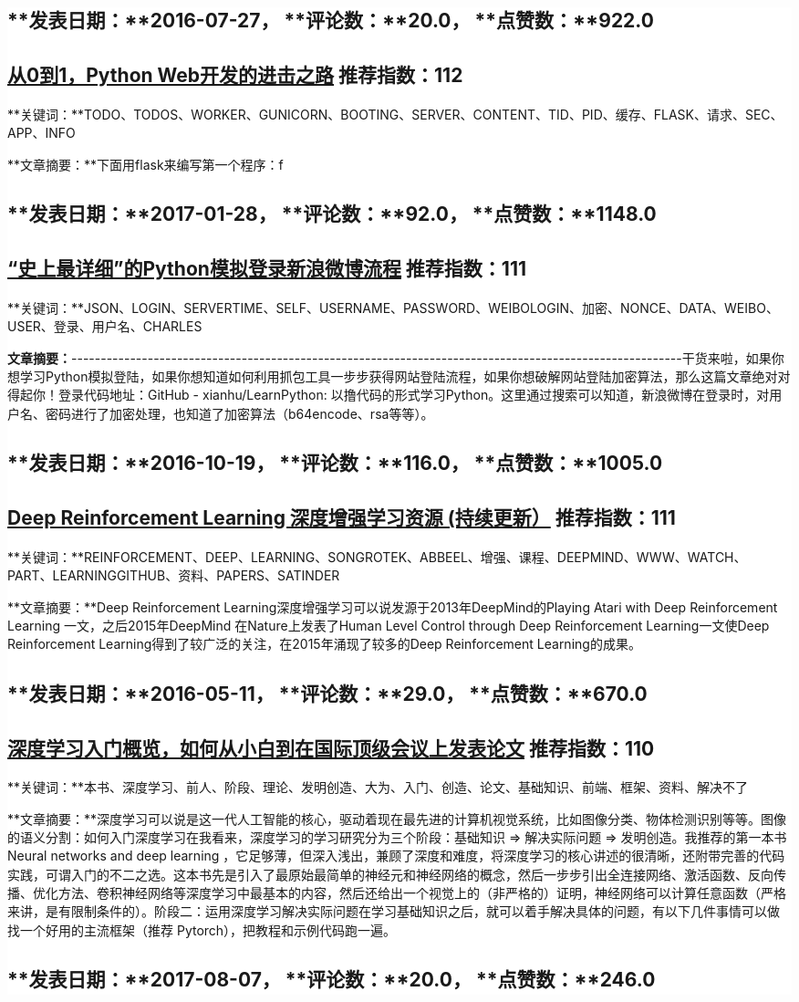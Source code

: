 **发表日期：**2016-07-27，  **评论数：**20.0，  **点赞数：**922.0
---

## [从0到1，Python Web开发的进击之路](https://zhuanlan.zhihu.com/p/25038203)  推荐指数：112

**关键词：**TODO、TODOS、WORKER、GUNICORN、BOOTING、SERVER、CONTENT、TID、PID、缓存、FLASK、请求、SEC、APP、INFO

**文章摘要：**下面用flask来编写第一个程序：f

**发表日期：**2017-01-28，  **评论数：**92.0，  **点赞数：**1148.0
---

## [“史上最详细”的Python模拟登录新浪微博流程](https://zhuanlan.zhihu.com/p/23064000)  推荐指数：111

**关键词：**JSON、LOGIN、SERVERTIME、SELF、USERNAME、PASSWORD、WEIBOLOGIN、加密、NONCE、DATA、WEIBO、USER、登录、用户名、CHARLES

**文章摘要：**--------------------------------------------------------------------------------------------------------干货来啦，如果你想学习Python模拟登陆，如果你想知道如何利用抓包工具一步步获得网站登陆流程，如果你想破解网站登陆加密算法，那么这篇文章绝对对得起你！登录代码地址：GitHub - xianhu/LearnPython: 以撸代码的形式学习Python。这里通过搜索可以知道，新浪微博在登录时，对用户名、密码进行了加密处理，也知道了加密算法（b64encode、rsa等等）。

**发表日期：**2016-10-19，  **评论数：**116.0，  **点赞数：**1005.0
---

## [Deep Reinforcement Learning 深度增强学习资源 (持续更新）](https://zhuanlan.zhihu.com/p/20885568)  推荐指数：111

**关键词：**REINFORCEMENT、DEEP、LEARNING、SONGROTEK、ABBEEL、增强、课程、DEEPMIND、WWW、WATCH、PART、LEARNINGGITHUB、资料、PAPERS、SATINDER

**文章摘要：**Deep Reinforcement Learning深度增强学习可以说发源于2013年DeepMind的Playing Atari with Deep Reinforcement Learning 一文，之后2015年DeepMind 在Nature上发表了Human Level Control through Deep Reinforcement Learning一文使Deep Reinforcement Learning得到了较广泛的关注，在2015年涌现了较多的Deep Reinforcement Learning的成果。

**发表日期：**2016-05-11，  **评论数：**29.0，  **点赞数：**670.0
---

## [深度学习入门概览，如何从小白到在国际顶级会议上发表论文](https://zhuanlan.zhihu.com/p/28305209)  推荐指数：110

**关键词：**本书、深度学习、前人、阶段、理论、发明创造、大为、入门、创造、论文、基础知识、前端、框架、资料、解决不了

**文章摘要：**深度学习可以说是这一代人工智能的核心，驱动着现在最先进的计算机视觉系统，比如图像分类、物体检测识别等等。图像的语义分割：如何入门深度学习在我看来，深度学习的学习研究分为三个阶段：基础知识 => 解决实际问题 => 发明创造。我推荐的第一本书Neural networks and deep learning ，它足够薄，但深入浅出，兼顾了深度和难度，将深度学习的核心讲述的很清晰，还附带完善的代码实践，可谓入门的不二之选。这本书先是引入了最原始最简单的神经元和神经网络的概念，然后一步步引出全连接网络、激活函数、反向传播、优化方法、卷积神经网络等深度学习中最基本的内容，然后还给出一个视觉上的（非严格的）证明，神经网络可以计算任意函数（严格来讲，是有限制条件的）。阶段二：运用深度学习解决实际问题在学习基础知识之后，就可以着手解决具体的问题，有以下几件事情可以做找一个好用的主流框架（推荐 Pytorch），把教程和示例代码跑一遍。

**发表日期：**2017-08-07，  **评论数：**20.0，  **点赞数：**246.0
---
